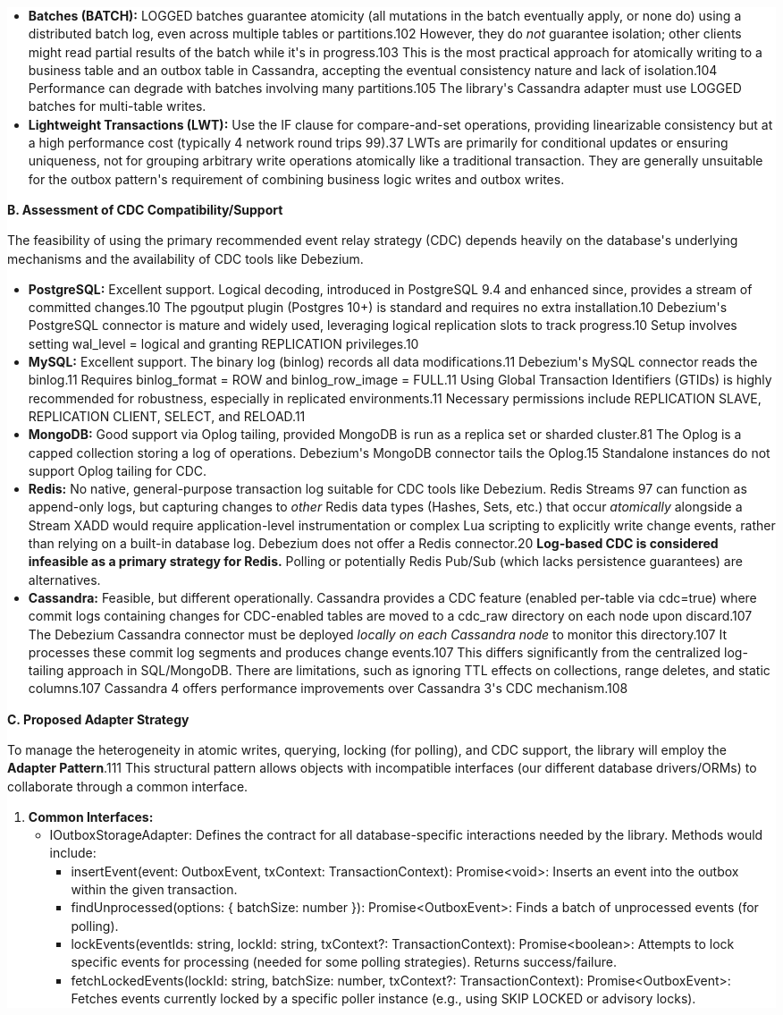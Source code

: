   * **Batches (BATCH):** LOGGED batches guarantee atomicity (all mutations in the batch eventually apply, or none do) using a distributed batch log, even across multiple tables or partitions.102 However, they do *not* guarantee isolation; other clients might read partial results of the batch while it's in progress.103 This is the most practical approach for atomically writing to a business table and an outbox table in Cassandra, accepting the eventual consistency nature and lack of isolation.104 Performance can degrade with batches involving many partitions.105 The library's Cassandra adapter must use LOGGED batches for multi-table writes.  
  * **Lightweight Transactions (LWT):** Use the IF clause for compare-and-set operations, providing linearizable consistency but at a high performance cost (typically 4 network round trips 99).37 LWTs are primarily for conditional updates or ensuring uniqueness, not for grouping arbitrary write operations atomically like a traditional transaction. They are generally unsuitable for the outbox pattern's requirement of combining business logic writes and outbox writes.

**B. Assessment of CDC Compatibility/Support**

The feasibility of using the primary recommended event relay strategy (CDC) depends heavily on the database's underlying mechanisms and the availability of CDC tools like Debezium.

* **PostgreSQL:** Excellent support. Logical decoding, introduced in PostgreSQL 9.4 and enhanced since, provides a stream of committed changes.10 The pgoutput plugin (Postgres 10+) is standard and requires no extra installation.10 Debezium's PostgreSQL connector is mature and widely used, leveraging logical replication slots to track progress.10 Setup involves setting wal\_level \= logical and granting REPLICATION privileges.10  
* **MySQL:** Excellent support. The binary log (binlog) records all data modifications.11 Debezium's MySQL connector reads the binlog.11 Requires binlog\_format \= ROW and binlog\_row\_image \= FULL.11 Using Global Transaction Identifiers (GTIDs) is highly recommended for robustness, especially in replicated environments.11 Necessary permissions include REPLICATION SLAVE, REPLICATION CLIENT, SELECT, and RELOAD.11  
* **MongoDB:** Good support via Oplog tailing, provided MongoDB is run as a replica set or sharded cluster.81 The Oplog is a capped collection storing a log of operations. Debezium's MongoDB connector tails the Oplog.15 Standalone instances do not support Oplog tailing for CDC.  
* **Redis:** No native, general-purpose transaction log suitable for CDC tools like Debezium. Redis Streams 97 can function as append-only logs, but capturing changes to *other* Redis data types (Hashes, Sets, etc.) that occur *atomically* alongside a Stream XADD would require application-level instrumentation or complex Lua scripting to explicitly write change events, rather than relying on a built-in database log. Debezium does not offer a Redis connector.20 **Log-based CDC is considered infeasible as a primary strategy for Redis.** Polling or potentially Redis Pub/Sub (which lacks persistence guarantees) are alternatives.  
* **Cassandra:** Feasible, but different operationally. Cassandra provides a CDC feature (enabled per-table via cdc=true) where commit logs containing changes for CDC-enabled tables are moved to a cdc\_raw directory on each node upon discard.107 The Debezium Cassandra connector must be deployed *locally on each Cassandra node* to monitor this directory.107 It processes these commit log segments and produces change events.107 This differs significantly from the centralized log-tailing approach in SQL/MongoDB. There are limitations, such as ignoring TTL effects on collections, range deletes, and static columns.107 Cassandra 4 offers performance improvements over Cassandra 3's CDC mechanism.108

**C. Proposed Adapter Strategy**

To manage the heterogeneity in atomic writes, querying, locking (for polling), and CDC support, the library will employ the **Adapter Pattern**.111 This structural pattern allows objects with incompatible interfaces (our different database drivers/ORMs) to collaborate through a common interface.

1. **Common Interfaces:**  
   * IOutboxStorageAdapter: Defines the contract for all database-specific interactions needed by the library. Methods would include:  
     * insertEvent(event: OutboxEvent, txContext: TransactionContext): Promise\<void\>: Inserts an event into the outbox within the given transaction.  
     * findUnprocessed(options: { batchSize: number }): Promise\<OutboxEvent\>: Finds a batch of unprocessed events (for polling).  
     * lockEvents(eventIds: string, lockId: string, txContext?: TransactionContext): Promise\<boolean\>: Attempts to lock specific events for processing (needed for some polling strategies). Returns success/failure.  
     * fetchLockedEvents(lockId: string, batchSize: number, txContext?: TransactionContext): Promise\<OutboxEvent\>: Fetches events currently locked by a specific poller instance (e.g., using SKIP LOCKED or advisory locks).  